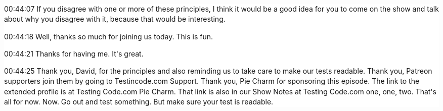 00:44:07 If you disagree with one or more of these principles, I think it would be a good idea for you to come on the show and talk about why you disagree with it, because that would be interesting.

00:44:18 Well, thanks so much for joining us today. This is fun.

00:44:21 Thanks for having me. It's great.

00:44:25 Thank you, David, for the principles and also reminding us to take care to make our tests readable. Thank you, Patreon supporters join them by going to Testincode.com Support. Thank you, Pie Charm for sponsoring this episode. The link to the extended profile is at Testing Code.com Pie Charm. That link is also in our Show Notes at Testing Code.com one, one, two. That's all for now. Now. Go out and test something. But make sure your test is readable.